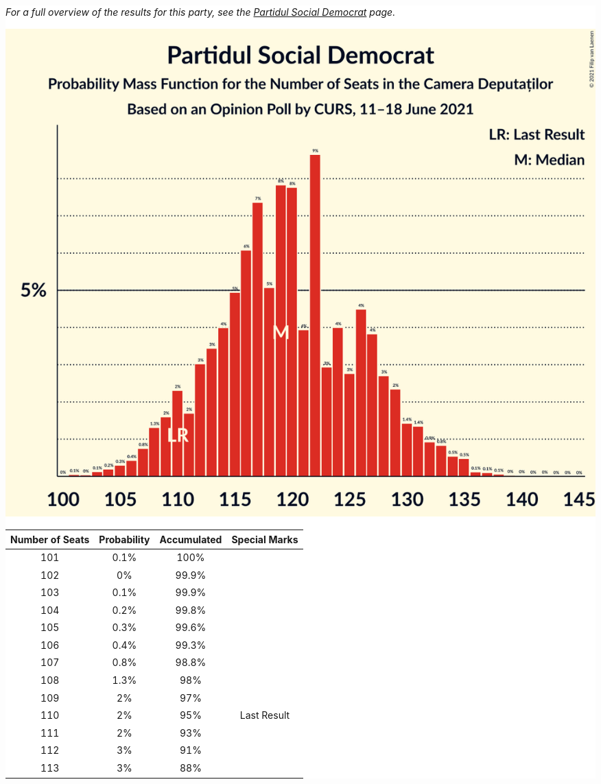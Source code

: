 *For a full overview of the results for this party, see the [Partidul Social Democrat](party-partidulsocialdemocrat.html) page.*

![Graph with seats probability mass function not yet produced](2021-06-18-CURS-seats-pmf-partidulsocialdemocrat.png "Seats Probability Mass Function")

| Number of Seats | Probability | Accumulated | Special Marks |
|:---------------:|:-----------:|:-----------:|:-------------:|
| 101 | 0.1% | 100% |  |
| 102 | 0% | 99.9% |  |
| 103 | 0.1% | 99.9% |  |
| 104 | 0.2% | 99.8% |  |
| 105 | 0.3% | 99.6% |  |
| 106 | 0.4% | 99.3% |  |
| 107 | 0.8% | 98.8% |  |
| 108 | 1.3% | 98% |  |
| 109 | 2% | 97% |  |
| 110 | 2% | 95% | Last Result |
| 111 | 2% | 93% |  |
| 112 | 3% | 91% |  |
| 113 | 3% | 88% |  |
